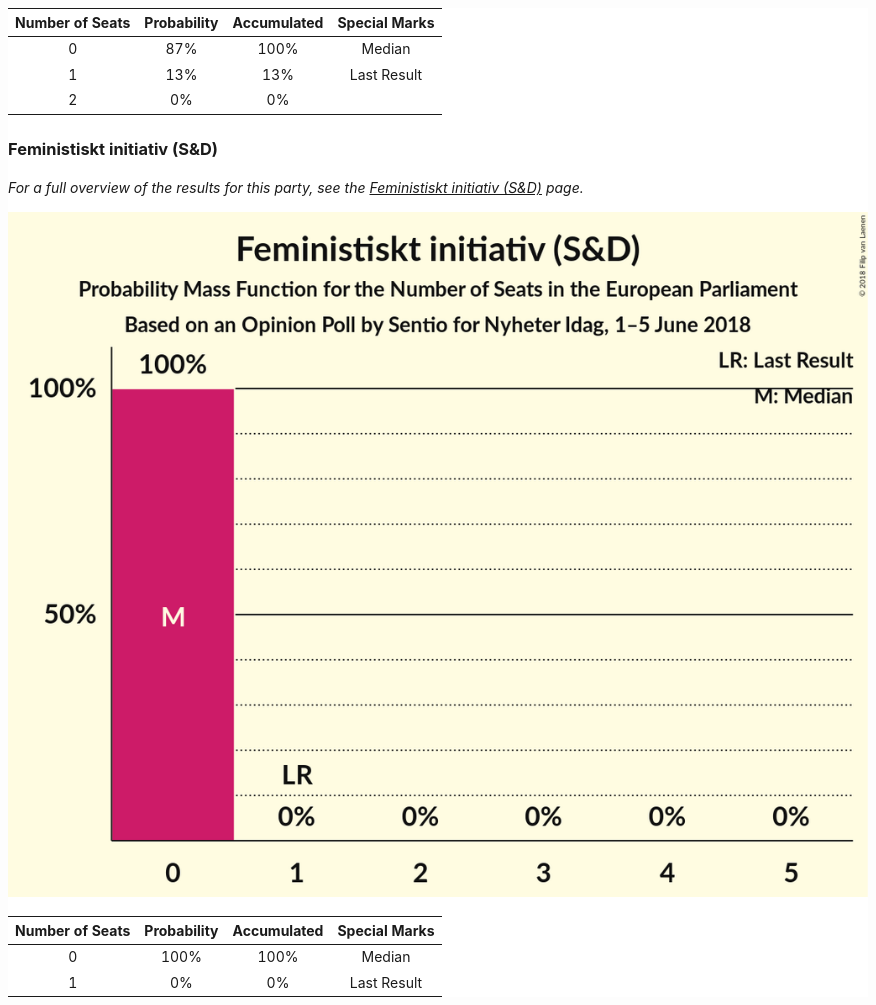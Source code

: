 | Number of Seats | Probability | Accumulated | Special Marks |
|:---------------:|:-----------:|:-----------:|:-------------:|
| 0 | 87% | 100% | Median |
| 1 | 13% | 13% | Last Result |
| 2 | 0% | 0% |  |

### Feministiskt initiativ (S&D)

*For a full overview of the results for this party, see the [Feministiskt initiativ (S&D)](party-feministisktinitiativsd.html) page.*

![Graph with seats probability mass function not yet produced](2018-06-05-Sentio-seats-pmf-feministisktinitiativsd.png "Seats Probability Mass Function")

| Number of Seats | Probability | Accumulated | Special Marks |
|:---------------:|:-----------:|:-----------:|:-------------:|
| 0 | 100% | 100% | Median |
| 1 | 0% | 0% | Last Result |
